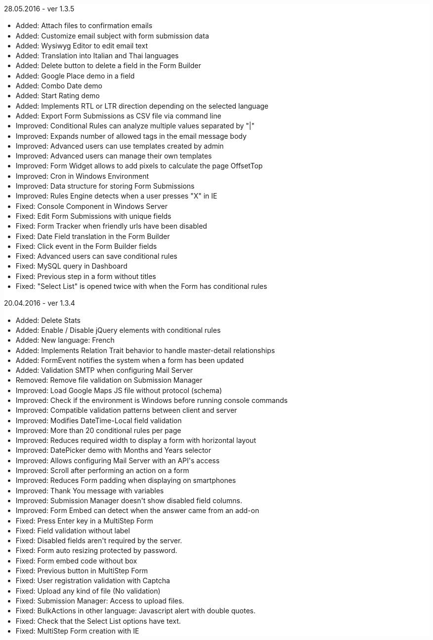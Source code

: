 
28.05.2016 - ver 1.3.5

- Added: Attach files to confirmation emails
- Added: Customize email subject with form submission data
- Added: Wysiwyg Editor to edit email text
- Added: Translation into Italian and Thai languages
- Added: Delete button to delete a field in the Form Builder
- Added: Google Place demo in a field
- Added: Combo Date demo
- Added: Start Rating demo
- Added: Implements RTL or LTR direction depending on the selected language
- Added: Export Form Submissions as CSV file via command line
- Improved: Conditional Rules can analyze multiple values separated by "|"
- Improved: Expands number of allowed tags in the email message body
- Improved: Advanced users can use templates created by admin
- Improved: Advanced users can manage their own templates
- Improved: Form Widget allows to add pixels to calculate the page OffsetTop
- Improved: Cron in Windows Environment
- Improved: Data structure for storing Form Submissions
- Improved: Rules Engine detects when a user presses "X" in IE
- Fixed: Console Component in Windows Server
- Fixed: Edit Form Submissions with unique fields
- Fixed: Form Tracker when friendly urls have been disabled
- Fixed: Date Field translation in the Form Builder
- Fixed: Click event in the Form Builder fields
- Fixed: Advanced users can save conditional rules
- Fixed: MySQL query in Dashboard
- Fixed: Previous step in a form without titles
- Fixed: "Select List" is opened twice with when the Form has conditional rules


20.04.2016 - ver 1.3.4

- Added: Delete Stats
- Added: Enable / Disable jQuery elements with conditional rules
- Added: New language: French
- Added: Implements Relation Trait behavior to handle master-detail relationships
- Added: FormEvent notifies the system when a form has been updated
- Added: Validation SMTP when configuring Mail Server
- Removed: Remove file validation on Submission Manager
- Improved: Load Google Maps JS file without protocol (schema)
- Improved: Check if the environment is Windows before running console commands
- Improved: Compatible validation patterns between client and server
- Improved: Modifies DateTime-Local field validation
- Improved: More than 20 conditional rules per page
- Improved: Reduces required width to display a form with horizontal layout
- Improved: DatePicker demo with Months and Years selector
- Improved: Allows configuring Mail Server with an API's access
- Improved: Scroll after performing an action on a form
- Improved: Reduces Form padding when displaying on smartphones
- Improved: Thank You message with variables
- Improved: Submission Manager doesn't show disabled field columns.
- Improved: Form Embed can detect when the answer came from an add-on
- Fixed: Press Enter key in a MultiStep Form
- Fixed: Field validation without label
- Fixed: Disabled fields aren't required by the server.
- Fixed: Form auto resizing protected by password.
- Fixed: Form embed code without box
- Fixed: Previous button in MultiStep Form
- Fixed: User registration validation with Captcha
- Fixed: Upload any kind of file (No validation)
- Fixed: Submission Manager: Access to upload files.
- Fixed: BulkActions in other language: Javascript alert with double quotes.
- Fixed: Check that the Select List options have text.
- Fixed: MultiStep Form creation with IE